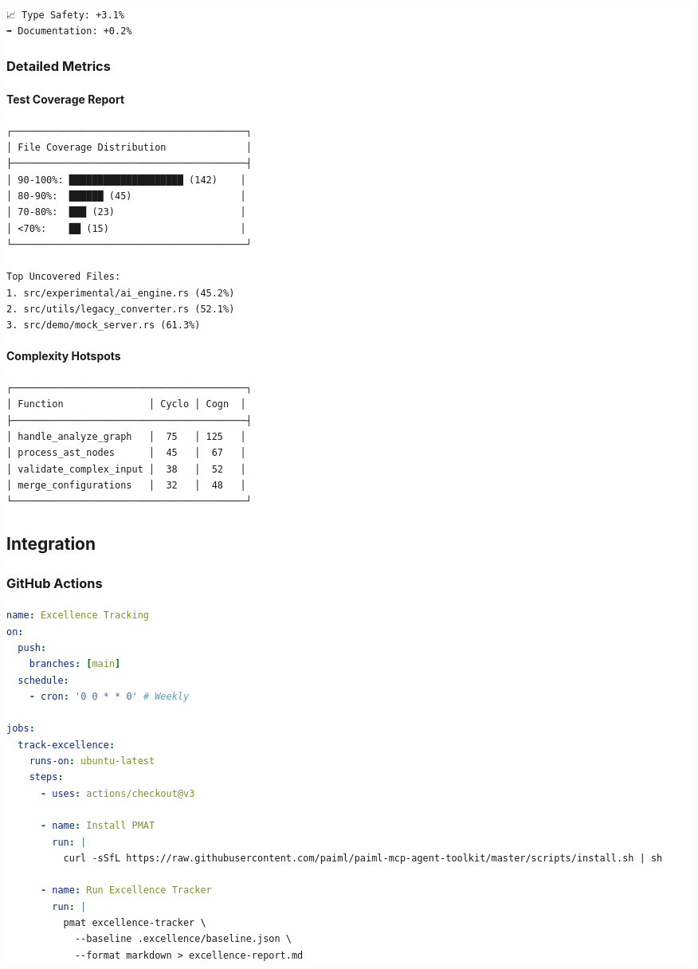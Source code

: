 ```markdown
📈 Type Safety: +3.1%
➡️ Documentation: +0.2%
```

### Detailed Metrics

#### Test Coverage Report
```
┌─────────────────────────────────────────┐
│ File Coverage Distribution              │
├─────────────────────────────────────────┤
│ 90-100%: ████████████████████ (142)    │
│ 80-90%:  ██████ (45)                   │
│ 70-80%:  ███ (23)                      │
│ <70%:    ██ (15)                       │
└─────────────────────────────────────────┘

Top Uncovered Files:
1. src/experimental/ai_engine.rs (45.2%)
2. src/utils/legacy_converter.rs (52.1%)
3. src/demo/mock_server.rs (61.3%)
```

#### Complexity Hotspots
```
┌─────────────────────────────────────────┐
│ Function               │ Cyclo │ Cogn  │
├─────────────────────────────────────────┤
│ handle_analyze_graph   │  75   │ 125   │
│ process_ast_nodes      │  45   │  67   │
│ validate_complex_input │  38   │  52   │
│ merge_configurations   │  32   │  48   │
└─────────────────────────────────────────┘
```

## Integration

### GitHub Actions

```yaml
name: Excellence Tracking
on:
  push:
    branches: [main]
  schedule:
    - cron: '0 0 * * 0' # Weekly

jobs:
  track-excellence:
    runs-on: ubuntu-latest
    steps:
      - uses: actions/checkout@v3
      
      - name: Install PMAT
        run: |
          curl -sSfL https://raw.githubusercontent.com/paiml/paiml-mcp-agent-toolkit/master/scripts/install.sh | sh
      
      - name: Run Excellence Tracker
        run: |
          pmat excellence-tracker \
            --baseline .excellence/baseline.json \
            --format markdown > excellence-report.md
```